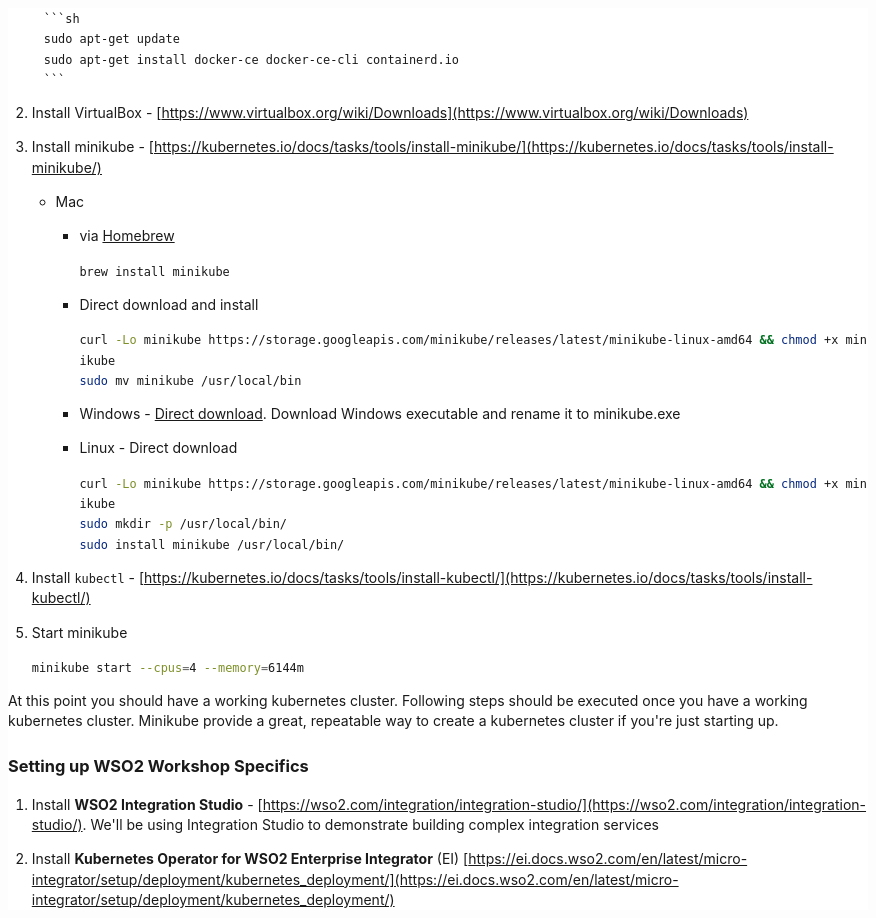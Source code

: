          ```sh
         sudo apt-get update
         sudo apt-get install docker-ce docker-ce-cli containerd.io
         ```

2. Install VirtualBox - [https://www.virtualbox.org/wiki/Downloads](https://www.virtualbox.org/wiki/Downloads)

3. Install minikube - [https://kubernetes.io/docs/tasks/tools/install-minikube/](https://kubernetes.io/docs/tasks/tools/install-minikube/)
   * Mac
      * via [Homebrew](https://brew.sh/)

         ```sh
         brew install minikube
         ```

      * Direct download and install

         ```sh
         curl -Lo minikube https://storage.googleapis.com/minikube/releases/latest/minikube-linux-amd64 && chmod +x minikube
         sudo mv minikube /usr/local/bin
         ```

      * Windows - [Direct download](https://github.com/kubernetes/minikube/releases/latest). Download Windows executable and rename it to minikube.exe
      * Linux - Direct download

         ```sh
         curl -Lo minikube https://storage.googleapis.com/minikube/releases/latest/minikube-linux-amd64 && chmod +x minikube
         sudo mkdir -p /usr/local/bin/
         sudo install minikube /usr/local/bin/
         ```

4. Install `kubectl` - [https://kubernetes.io/docs/tasks/tools/install-kubectl/](https://kubernetes.io/docs/tasks/tools/install-kubectl/)
5. Start minikube

   ```sh
   minikube start --cpus=4 --memory=6144m
   ```

At this point you should have a working kubernetes cluster. Following steps should be executed once you have a working kubernetes cluster. Minikube provide a great, repeatable way to create a kubernetes cluster if you're just starting up.

### Setting up WSO2 Workshop Specifics

1. Install **WSO2 Integration Studio** - [https://wso2.com/integration/integration-studio/](https://wso2.com/integration/integration-studio/). We'll be using Integration Studio to demonstrate building complex integration services

2. Install **Kubernetes Operator for WSO2 Enterprise Integrator** (EI) [https://ei.docs.wso2.com/en/latest/micro-integrator/setup/deployment/kubernetes_deployment/](https://ei.docs.wso2.com/en/latest/micro-integrator/setup/deployment/kubernetes_deployment/)
